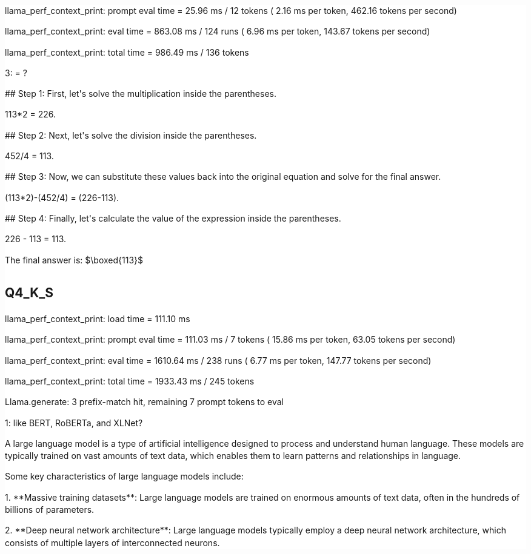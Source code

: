 llama_perf_context_print: prompt eval time = 25.96 ms / 12 tokens ( 2.16
ms per token, 462.16 tokens per second)

llama_perf_context_print: eval time = 863.08 ms / 124 runs ( 6.96 ms per
token, 143.67 tokens per second)

llama_perf_context_print: total time = 986.49 ms / 136 tokens

3: = ?

\## Step 1: First, let\'s solve the multiplication inside the
parentheses.

113\*2 = 226.

\## Step 2: Next, let\'s solve the division inside the parentheses.

452/4 = 113.

\## Step 3: Now, we can substitute these values back into the original
equation and solve for the final answer.

(113\*2)-(452/4) = (226-113).

\## Step 4: Finally, let\'s calculate the value of the expression inside
the parentheses.

226 - 113 = 113.

The final answer is: \$\boxed{113}\$

## Q4_K_S

llama_perf_context_print: load time = 111.10 ms

llama_perf_context_print: prompt eval time = 111.03 ms / 7 tokens (
15.86 ms per token, 63.05 tokens per second)

llama_perf_context_print: eval time = 1610.64 ms / 238 runs ( 6.77 ms
per token, 147.77 tokens per second)

llama_perf_context_print: total time = 1933.43 ms / 245 tokens

Llama.generate: 3 prefix-match hit, remaining 7 prompt tokens to eval

1: like BERT, RoBERTa, and XLNet?

A large language model is a type of artificial intelligence designed to
process and understand human language. These models are typically
trained on vast amounts of text data, which enables them to learn
patterns and relationships in language.

Some key characteristics of large language models include:

1\. \*\*Massive training datasets\*\*: Large language models are trained
on enormous amounts of text data, often in the hundreds of billions of
parameters.

2\. \*\*Deep neural network architecture\*\*: Large language models
typically employ a deep neural network architecture, which consists of
multiple layers of interconnected neurons.
